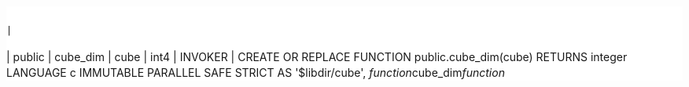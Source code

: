                                                                                                                                                                                                                                                                                                                                                                                                                                                                                                                                                                                                                                                                                                                                                                                                                                                                                                                                                                                                                                                                                                                                                                                                                                                                                                                                                                                                                                                                                                                                                                                                                                                                                                                                                                                                                                                                                                                                                                                                                                                                                                                                                                                                                                                                                                                                                                                                                                                                                                                                                                                                                                                                                                                                                                                                                                                                                                                                                                                                                                                                                                                            |
| public      | cube_dim                                  | cube                                                                                                                                                                                                                                                                                                                                          | int4        | INVOKER       | CREATE OR REPLACE FUNCTION public.cube_dim(cube)
 RETURNS integer
 LANGUAGE c
 IMMUTABLE PARALLEL SAFE STRICT
AS '$libdir/cube', $function$cube_dim$function$